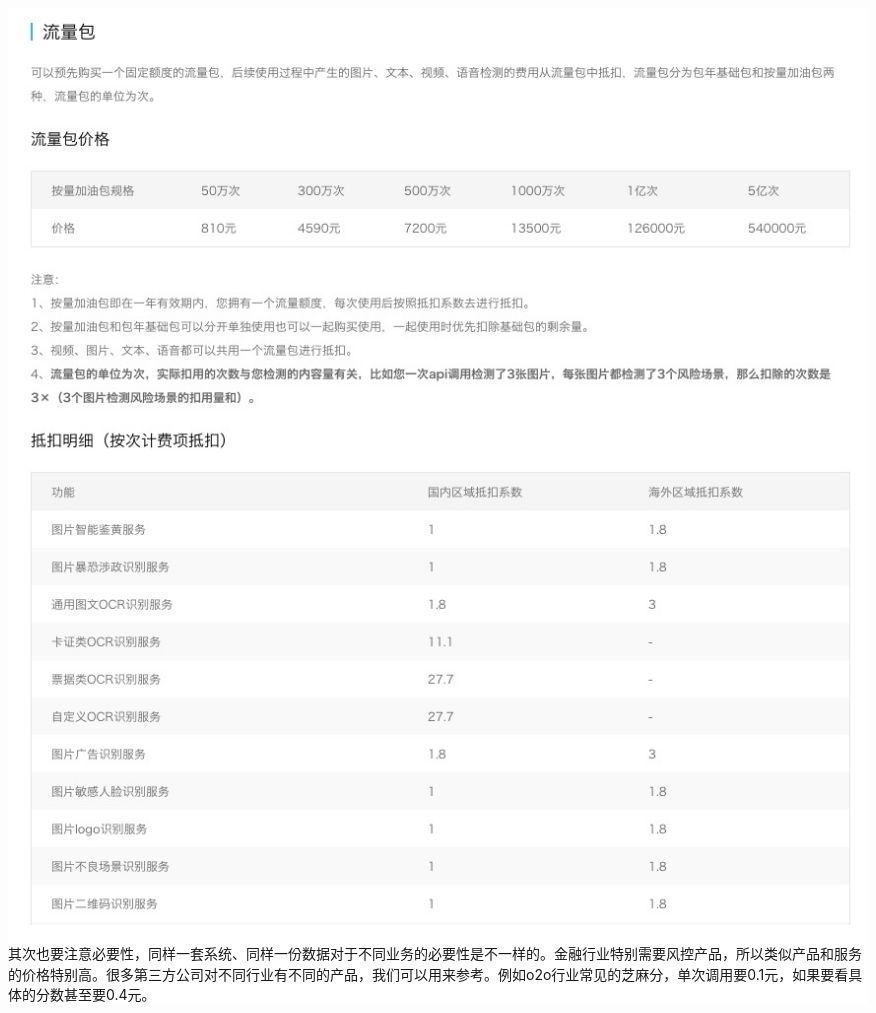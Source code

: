![阿里云内容审核服务价格](images/aliyun-content-audit-service-pricing.jpg)

其次也要注意必要性，同样一套系统、同样一份数据对于不同业务的必要性是不一样的。金融行业特别需要风控产品，所以类似产品和服务的价格特别高。很多第三方公司对不同行业有不同的产品，我们可以用来参考。例如o2o行业常见的芝麻分，单次调用要0.1元，如果要看具体的分数甚至要0.4元。
